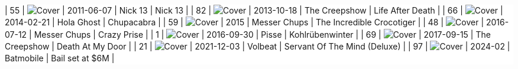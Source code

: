 | 55 | ![Cover](https://i.discogs.com/ekBZaQFHFlKxiQvfXIK3JXRSlfFcjrLJFcEl3WVOfeI/rs:fit/g:sm/q:40/h:150/w:150/czM6Ly9kaXNjb2dz/LWRhdGFiYXNlLWlt/YWdlcy9SLTMwNjI1/MjMtMTMxMzk1MDM5/Ny5qcGVn.jpeg) | 2011-06-07 | Nick 13 | Nick 13 |
| 82 | ![Cover](http://coverartarchive.org/release/92fff334-90e6-4b2e-99bc-835fc8b65a74/5559892788-250.jpg) | 2013-10-18 | The Creepshow | Life After Death |
| 66 | ![Cover](https://i.discogs.com/5GepRvv9VACy6IDYk_gAw9I9k1EEiPaqtf81Y1mO-sA/rs:fit/g:sm/q:40/h:150/w:150/czM6Ly9kaXNjb2dz/LWRhdGFiYXNlLWlt/YWdlcy9SLTU4MTgy/NTQtMTY1MDUzOTUx/Ni00NTM0LmpwZWc.jpeg) | 2014-02-21 | Hola Ghost | Chupacabra |
| 59 | ![Cover](https://i.discogs.com/-MVqlQI2caPvw7BismdyAduEszOPlLDH9n_rTUpK014/rs:fit/g:sm/q:40/h:150/w:150/czM6Ly9kaXNjb2dz/LWRhdGFiYXNlLWlt/YWdlcy9SLTE0ODkz/NTE1LTE1ODM2MTc3/NzAtODMyMC5qcGVn.jpeg) | 2015 | Messer Chups | The Incredible Crocotiger |
| 48 | ![Cover](https://i.discogs.com/mL3cLeeN_u-sJZqVFQ--vuBSJQDN7SiZTQXMnVR09JU/rs:fit/g:sm/q:40/h:150/w:150/czM6Ly9kaXNjb2dz/LWRhdGFiYXNlLWlt/YWdlcy9SLTIxODIw/NC0xMjIwMTgyNjg2/LmpwZWc.jpeg) | 2016-07-12 | Messer Chups | Crazy Prise |
| 1 | ![Cover](https://i.discogs.com/q2Prx_hzYizZsPKdAQZkm8rTXcNja12AEBdXCkGX6AE/rs:fit/g:sm/q:40/h:150/w:150/czM6Ly9kaXNjb2dz/LWRhdGFiYXNlLWlt/YWdlcy9SLTkwMjEy/OTktMTQ3NDIzMTU4/MC0zNjg3LmpwZWc.jpeg) | 2016-09-30 | Pisse | Kohlrübenwinter |
| 69 | ![Cover](https://i.discogs.com/aw6JrXGCLIYMTEM9cbWMS3fVoscfjxG-iLNIzDFUqDQ/rs:fit/g:sm/q:40/h:150/w:150/czM6Ly9kaXNjb2dz/LWRhdGFiYXNlLWlt/YWdlcy9SLTEwODU4/OTY2LTE1MTk3Mzkz/MDgtOTY0MS5qcGVn.jpeg) | 2017-09-15 | The Creepshow | Death At My Door |
| 21 | ![Cover](https://i.discogs.com/K9-Tlehx9uOpfISSGcxy4VAwjVqCjWClRTy9_gL08iU/rs:fit/g:sm/q:40/h:150/w:150/czM6Ly9kaXNjb2dz/LWRhdGFiYXNlLWlt/YWdlcy9SLTIxMjYy/ODI4LTE2Mzk3Njky/MzMtOTc3NS5qcGVn.jpeg) | 2021-12-03 | Volbeat | Servant Of The Mind (Deluxe) |
| 97 | ![Cover](https://i.discogs.com/ymoGMhZwI5CiDsmNv5SNVTm7GOPJRxIUWkmlWgRwvKc/rs:fit/g:sm/q:40/h:150/w:150/czM6Ly9kaXNjb2dz/LWRhdGFiYXNlLWlt/YWdlcy9SLTMwNTU3/Mzc3LTE3MTQ1ODUz/MjQtMTc3MC5qcGVn.jpeg) | 2024-02 | Batmobile | Bail set at $6M |